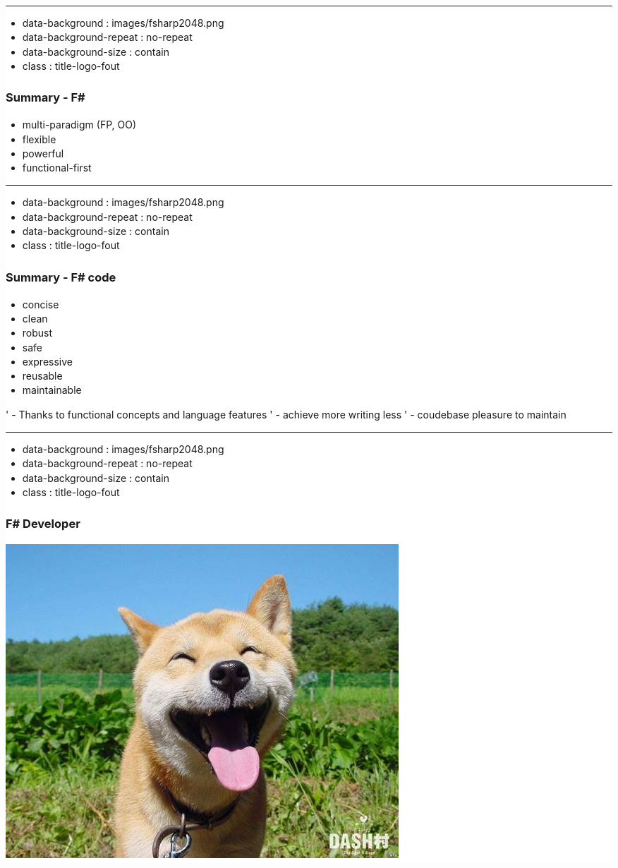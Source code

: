 ***
- data-background : images/fsharp2048.png
- data-background-repeat : no-repeat
- data-background-size : contain
- class : title-logo-fout

### Summary - F#

* multi-paradigm (FP, OO)
* flexible
* powerful
* functional-first

---
- data-background : images/fsharp2048.png
- data-background-repeat : no-repeat
- data-background-size : contain
- class : title-logo-fout

### Summary - F# code

* concise
* clean
* robust
* safe
* expressive
* reusable
* maintainable

' - Thanks to functional concepts and language features
' - achieve more writing less
' - coudebase pleasure to maintain

---
- data-background : images/fsharp2048.png
- data-background-repeat : no-repeat
- data-background-size : contain
- class : title-logo-fout

### F# Developer

![Happy Dog image](images/fs_dog.jpg)
